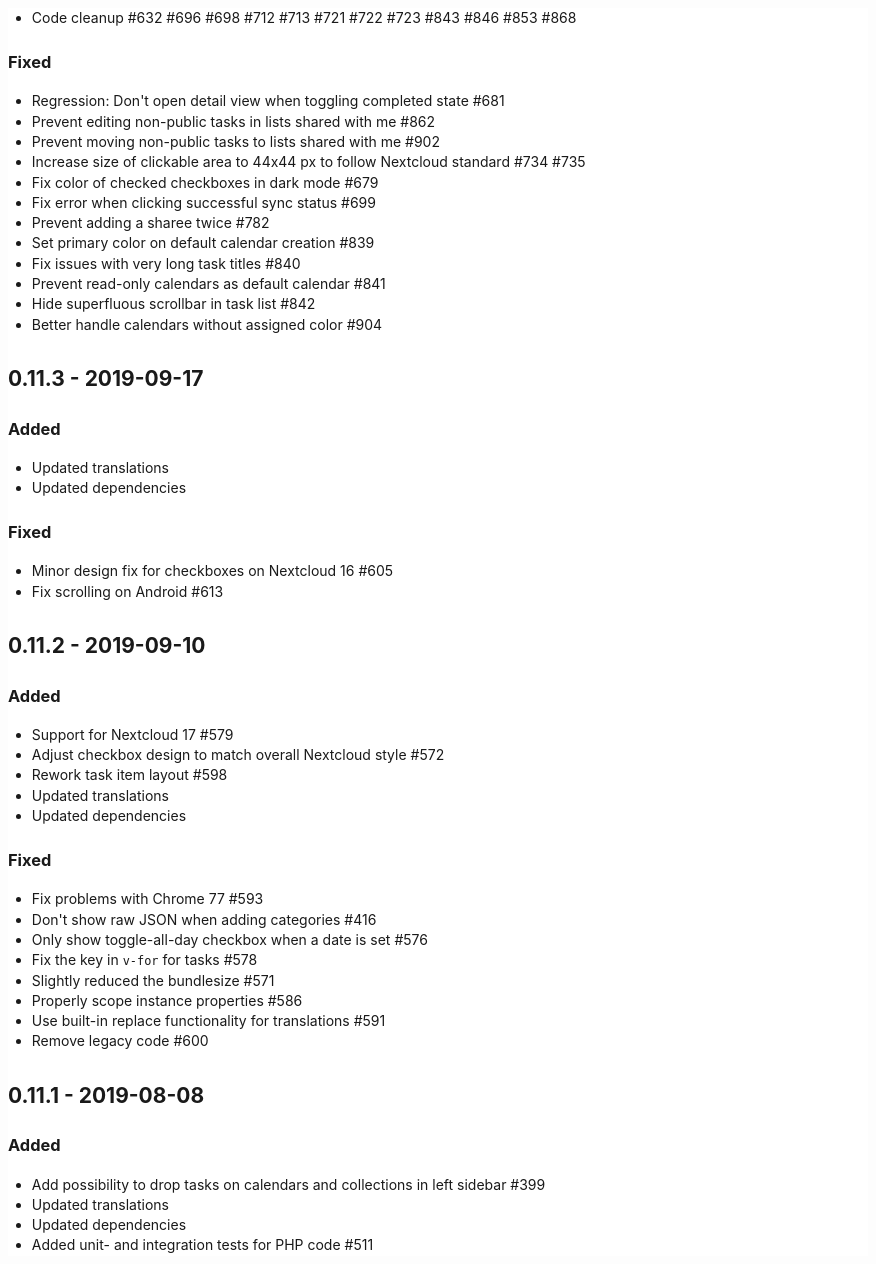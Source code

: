 - Code cleanup #632 #696 #698 #712 #713 #721 #722 #723 #843 #846 #853 #868

### Fixed
- Regression: Don't open detail view when toggling completed state #681
- Prevent editing non-public tasks in lists shared with me #862
- Prevent moving non-public tasks to lists shared with me #902
- Increase size of clickable area to 44x44 px to follow Nextcloud standard #734 #735
- Fix color of checked checkboxes in dark mode #679
- Fix error when clicking successful sync status #699
- Prevent adding a sharee twice #782
- Set primary color on default calendar creation #839
- Fix issues with very long task titles #840
- Prevent read-only calendars as default calendar #841
- Hide superfluous scrollbar in task list #842
- Better handle calendars without assigned color #904

## 0.11.3 - 2019-09-17

### Added
- Updated translations
- Updated dependencies

### Fixed
- Minor design fix for checkboxes on Nextcloud 16 #605
- Fix scrolling on Android #613

## 0.11.2 - 2019-09-10
### Added
- Support for Nextcloud 17 #579
- Adjust checkbox design to match overall Nextcloud style #572
- Rework task item layout #598
- Updated translations
- Updated dependencies

### Fixed
- Fix problems with Chrome 77 #593
- Don't show raw JSON when adding categories #416
- Only show toggle-all-day checkbox when a date is set #576
- Fix the key in `v-for` for tasks #578
- Slightly reduced the bundlesize #571
- Properly scope instance properties #586
- Use built-in replace functionality for translations #591
- Remove legacy code #600

## 0.11.1 - 2019-08-08
### Added
- Add possibility to drop tasks on calendars and collections in left sidebar #399
- Updated translations
- Updated dependencies
- Added unit- and integration tests for PHP code #511
